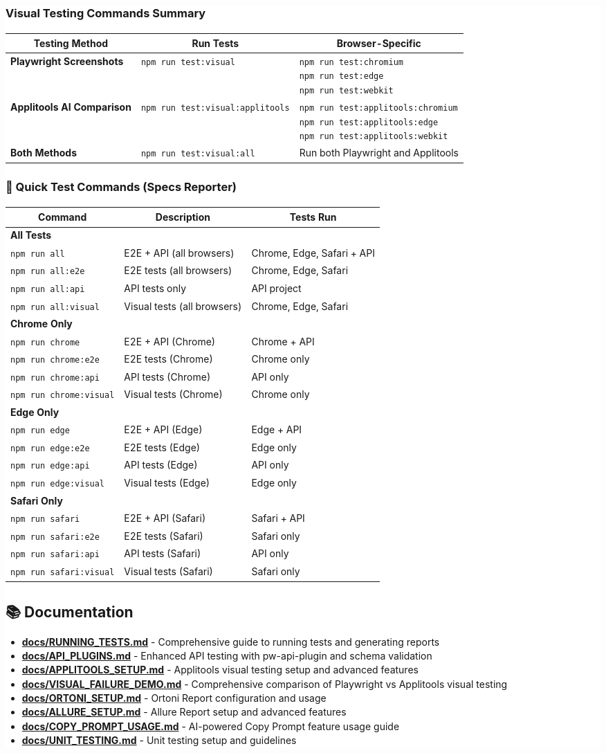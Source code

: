 ### Visual Testing Commands Summary
| Testing Method | Run Tests | Browser-Specific |
|----------------|-----------|------------------|
| **Playwright Screenshots** | `npm run test:visual` | `npm run test:chromium`<br>`npm run test:edge`<br>`npm run test:webkit` |
| **Applitools AI Comparison** | `npm run test:visual:applitools` | `npm run test:applitools:chromium`<br>`npm run test:applitools:edge`<br>`npm run test:applitools:webkit` |
| **Both Methods** | `npm run test:visual:all` | Run both Playwright and Applitools |

### 🚀 Quick Test Commands (Specs Reporter)
| Command | Description | Tests Run |
|---------|-------------|-----------|
| **All Tests** | | |
| `npm run all` | E2E + API (all browsers) | Chrome, Edge, Safari + API |
| `npm run all:e2e` | E2E tests (all browsers) | Chrome, Edge, Safari |
| `npm run all:api` | API tests only | API project |
| `npm run all:visual` | Visual tests (all browsers) | Chrome, Edge, Safari |
| **Chrome Only** | | |
| `npm run chrome` | E2E + API (Chrome) | Chrome + API |
| `npm run chrome:e2e` | E2E tests (Chrome) | Chrome only |
| `npm run chrome:api` | API tests (Chrome) | API only |
| `npm run chrome:visual` | Visual tests (Chrome) | Chrome only |
| **Edge Only** | | |
| `npm run edge` | E2E + API (Edge) | Edge + API |
| `npm run edge:e2e` | E2E tests (Edge) | Edge only |
| `npm run edge:api` | API tests (Edge) | API only |
| `npm run edge:visual` | Visual tests (Edge) | Edge only |
| **Safari Only** | | |
| `npm run safari` | E2E + API (Safari) | Safari + API |
| `npm run safari:e2e` | E2E tests (Safari) | Safari only |
| `npm run safari:api` | API tests (Safari) | API only |
| `npm run safari:visual` | Visual tests (Safari) | Safari only |

## 📚 Documentation

- **[docs/RUNNING_TESTS.md](./docs/RUNNING_TESTS.md)** - Comprehensive guide to running tests and generating reports
- **[docs/API_PLUGINS.md](./docs/API_PLUGINS.md)** - Enhanced API testing with pw-api-plugin and schema validation
- **[docs/APPLITOOLS_SETUP.md](./docs/APPLITOOLS_SETUP.md)** - Applitools visual testing setup and advanced features
- **[docs/VISUAL_FAILURE_DEMO.md](./docs/VISUAL_FAILURE_DEMO.md)** - Comprehensive comparison of Playwright vs Applitools visual testing
- **[docs/ORTONI_SETUP.md](./docs/ORTONI_SETUP.md)** - Ortoni Report configuration and usage
- **[docs/ALLURE_SETUP.md](./docs/ALLURE_SETUP.md)** - Allure Report setup and advanced features
- **[docs/COPY_PROMPT_USAGE.md](./docs/COPY_PROMPT_USAGE.md)** - AI-powered Copy Prompt feature usage guide
- **[docs/UNIT_TESTING.md](./docs/UNIT_TESTING.md)** - Unit testing setup and guidelines
